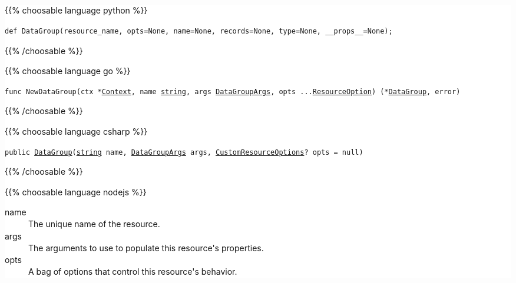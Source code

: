 {{% choosable language python %}}
<div class="highlight"><pre class="chroma"><code class="language-python" data-lang="python"><span class="k">def </span><span class="nf">DataGroup</span><span class="p">(resource_name, opts=None, </span>name=None<span class="p">, </span>records=None<span class="p">, </span>type=None<span class="p">, __props__=None);</span></code></pre></div>
{{% /choosable %}}

{{% choosable language go %}}
<div class="highlight"><pre class="chroma"><code class="language-go" data-lang="go"><span class="k">func </span>NewDataGroup<span class="p">(</span><span class="nx">ctx</span> *<span class="nx"><a href="https://pkg.go.dev/github.com/pulumi/pulumi/sdk/go/pulumi?tab=doc#Context">Context</a></span><span class="p">, </span><span class="nx">name</span> <span class="nx"><a href="https://golang.org/pkg/builtin/#string">string</a></span><span class="p">, </span><span class="nx">args</span> <span class="nx"><a href="https://pkg.go.dev/github.com/pulumi/pulumi-f5bigip/sdk/go/f5bigip/ltm?tab=doc#DataGroupArgs">DataGroupArgs</a></span><span class="p">, </span><span class="nx">opts</span> ...<span class="nx"><a href="https://pkg.go.dev/github.com/pulumi/pulumi/sdk/go/pulumi?tab=doc#ResourceOption">ResourceOption</a></span><span class="p">) (*<span class="nx"><a href="https://pkg.go.dev/github.com/pulumi/pulumi-f5bigip/sdk/go/f5bigip/ltm?tab=doc#DataGroup">DataGroup</a></span>, error)</span></code></pre></div>
{{% /choosable %}}

{{% choosable language csharp %}}
<div class="highlight"><pre class="chroma"><code class="language-csharp" data-lang="csharp"><span class="k">public </span><span class="nx"><a href="/docs/reference/pkg/dotnet/Pulumi.F5bigip/Pulumi.F5bigip.Ltm.DataGroup.html">DataGroup</a></span><span class="p">(</span><span class="nx"><a href="https://docs.microsoft.com/en-us/dotnet/csharp/language-reference/builtin-types/built-in-types">string</a></span> <span class="nx">name<span class="p">, </span><span class="nx"><a href="/docs/reference/pkg/dotnet/Pulumi.F5bigip/Pulumi.F5BigIP.Ltm.DataGroupArgs.html">DataGroupArgs</a></span> <span class="nx">args<span class="p">, </span><span class="nx"><a href="/docs/reference/pkg/dotnet/Pulumi/Pulumi.CustomResourceOptions.html">CustomResourceOptions</a></span>? <span class="nx">opts = null<span class="p">)</span></code></pre></div>
{{% /choosable %}}

{{% choosable language nodejs %}}

<dl class="resources-properties">
    <dt class="property-required" title="Required">
        <span>name</span>
        <span class="property-indicator"></span>
    </dt>
    <dd>The unique name of the resource.</dd>
    <dt class="property-optional" title="Optional">
        <span>args</span>
        <span class="property-indicator"></span>
    </dt>
    <dd>The arguments to use to populate this resource's properties.</dd>
    <dt class="property-optional" title="Optional">
        <span>opts</span>
        <span class="property-indicator"></span>
    </dt>
    <dd>A bag of options that control this resource's behavior.</dd>
</dl>
